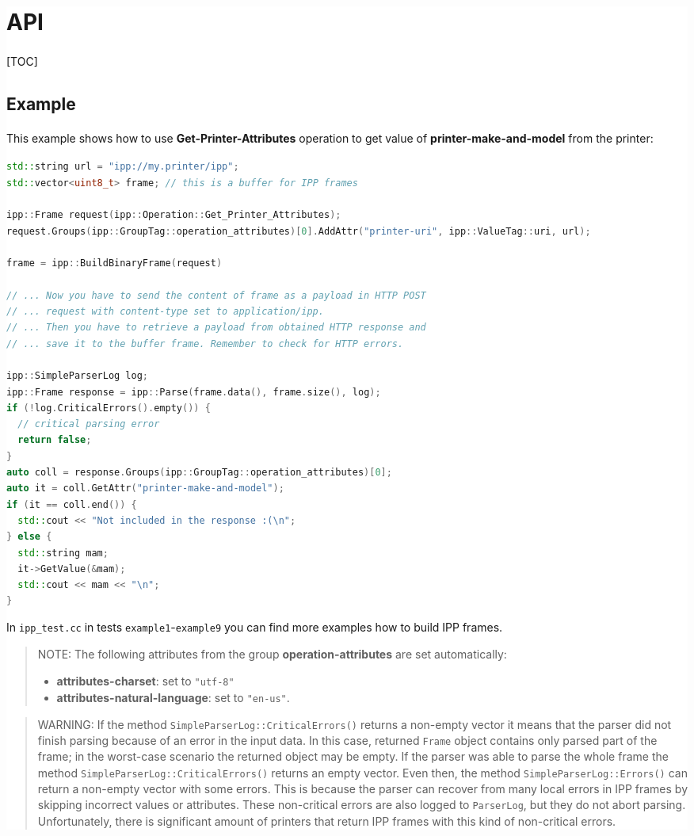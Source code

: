 # API

[TOC]

## Example

This example shows how to use **Get-Printer-Attributes** operation to get value
of **printer-make-and-model** from the printer:

```c++
std::string url = "ipp://my.printer/ipp";
std::vector<uint8_t> frame; // this is a buffer for IPP frames

ipp::Frame request(ipp::Operation::Get_Printer_Attributes);
request.Groups(ipp::GroupTag::operation_attributes)[0].AddAttr("printer-uri", ipp::ValueTag::uri, url);

frame = ipp::BuildBinaryFrame(request)

// ... Now you have to send the content of frame as a payload in HTTP POST
// ... request with content-type set to application/ipp.
// ... Then you have to retrieve a payload from obtained HTTP response and
// ... save it to the buffer frame. Remember to check for HTTP errors.

ipp::SimpleParserLog log;
ipp::Frame response = ipp::Parse(frame.data(), frame.size(), log);
if (!log.CriticalErrors().empty()) {
  // critical parsing error
  return false;
}
auto coll = response.Groups(ipp::GroupTag::operation_attributes)[0];
auto it = coll.GetAttr("printer-make-and-model");
if (it == coll.end()) {
  std::cout << "Not included in the response :(\n";
} else {
  std::string mam;
  it->GetValue(&mam);
  std::cout << mam << "\n";
}
```

In `ipp_test.cc` in tests `example1`-`example9` you can find more examples how
to build IPP frames.

> NOTE: The following attributes from the group **operation-attributes** are set
> automatically:
>
> *   **attributes-charset**: set to `"utf-8"`
> *   **attributes-natural-language**: set to `"en-us"`.


> WARNING: If the method `SimpleParserLog::CriticalErrors()` returns a non-empty
> vector it means that the parser did not finish parsing because of an error
> in the input data. In this case, returned `Frame` object contains only parsed
> part of the frame; in the worst-case scenario the returned object may be
> empty. If the parser was able to parse the whole frame the method
> `SimpleParserLog::CriticalErrors()` returns an empty vector. Even then, the
> method `SimpleParserLog::Errors()` can return a non-empty vector with some
> errors. This is because the parser can recover from many local errors in IPP
> frames by skipping incorrect values or attributes. These non-critical errors
> are also logged to `ParserLog`, but they do not abort parsing. Unfortunately,
> there is significant amount of printers that return IPP frames with this kind
> of non-critical errors.
